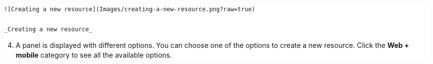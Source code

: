 	![Creating a new resource](Images/creating-a-new-resource.png?raw=true)

	_Creating a new resource_

4. A panel is displayed with different options. You can choose one of the options to create a new resource. Click the **Web + mobile** category to see all the available options.
